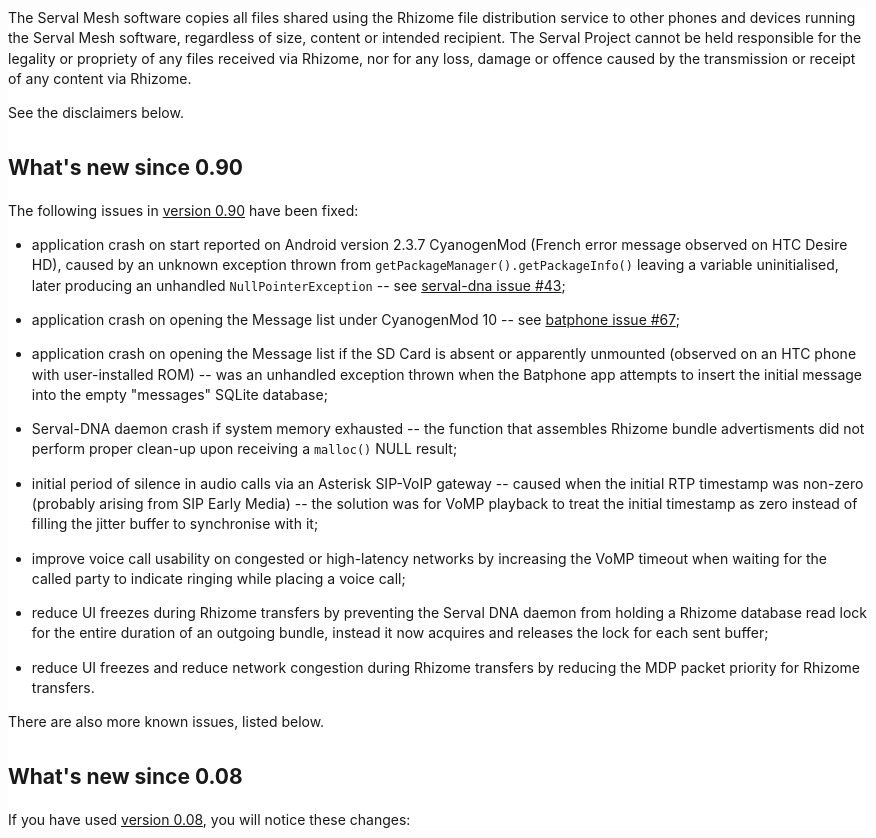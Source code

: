 The Serval Mesh software copies all files shared using the Rhizome file
distribution service to other phones and devices running the Serval Mesh
software, regardless of size, content or intended recipient.  The Serval
Project cannot be held responsible for the legality or propriety of any files
received via Rhizome, nor for any loss, damage or offence caused by the
transmission or receipt of any content via Rhizome.

See the disclaimers below.

What's new since 0.90
---------------------

The following issues in [version 0.90][] have been fixed:

 * application crash on start reported on Android version 2.3.7 CyanogenMod
   (French error message observed on HTC Desire HD), caused by an unknown
   exception thrown from `getPackageManager().getPackageInfo()` leaving a
   variable uninitialised, later producing an unhandled `NullPointerException`
   -- see [serval-dna issue #43][];

 * application crash on opening the Message list under CyanogenMod 10 -- see
   [batphone issue #67][];

 * application crash on opening the Message list if the SD Card is absent or
   apparently unmounted (observed on an HTC phone with user-installed ROM) --
   was an unhandled exception thrown when the Batphone app attempts to insert
   the initial message into the empty "messages" SQLite database;

 * Serval-DNA daemon crash if system memory exhausted -- the function that
   assembles Rhizome bundle advertisments did not perform proper clean-up
   upon receiving a `malloc()` NULL result;

 * initial period of silence in audio calls via an Asterisk SIP-VoIP gateway --
   caused when the initial RTP timestamp was non-zero (probably arising from
   SIP Early Media) -- the solution was for VoMP playback to treat the initial
   timestamp as zero instead of filling the jitter buffer to synchronise with
   it;

 * improve voice call usability on congested or high-latency networks by
   increasing the VoMP timeout when waiting for the called party to indicate
   ringing while placing a voice call;

 * reduce UI freezes during Rhizome transfers by preventing the Serval DNA
   daemon from holding a Rhizome database read lock for the entire duration of
   an outgoing bundle, instead it now acquires and releases the lock for each
   sent buffer;

 * reduce UI freezes and reduce network congestion during Rhizome transfers by
   reducing the MDP packet priority for Rhizome transfers.

There are also more known issues, listed below.

What's new since 0.08
---------------------

If you have used [version 0.08][], you will notice these changes:


[Serval Project]: http://www.servalproject.org/
[Serval Mesh]: https://play.google.com/store/apps/details?id=org.servalproject
[Serval Mesh Privacy Policy]: ../PRIVACY.md
[Serval Security Framework]: https://github.com/servalproject/serval-docs/blob/master/serval-security-framework/ServalSecurityFramework.odt
[version 0.08]: ./RELEASE-0.08.md
[version 0.90]: ./RELEASE-0.90.md
[NAF]: http://www.newamerica.net/
[OTI]: http://oti.newamerica.net/
[Shuttleworth Foundation]: http://www.shuttleworthfoundation.org/
[Flinders University]: http://www.flinders.edu.au/
[pgs]: http://www.flinders.edu.au/people/paul.gardner-stephen
[timelady]: http://www.flinders.edu.au/people/romana.challans
[CSEM]: http://www.flinders.edu.au/science_engineering/csem/
[Android 2.2 “Froyo”]: http://developer.android.com/about/versions/android-2.2-highlights.html
[MDP]: http://developer.servalproject.org/dokuwiki/doku.php?id=content:technologies:mdp
[VoMP]: http://developer.servalproject.org/dokuwiki/doku.php?id=content:technologies:vomp
[Rhizome]: http://developer.servalproject.org/dokuwiki/doku.php?id=content:technologies:rhizome
[MeshMS]: http://developer.servalproject.org/dokuwiki/doku.php?id=content:technologies:meshms
[NaCl]: http://nacl.cr.yp.to/
[IP]: http://en.wikipedia.org/wiki/Internet_Protocol
[Wi-Fi]: http://en.wikipedia.org/wiki/Wi-Fi
[SQLite]: http://www.sqlite.org/
[SIP]: http://en.wikipedia.org/wiki/Session_Initiation_Protocol
[RTP]: http://en.wikipedia.org/wiki/Real-time_Transport_Protocol
[batphone]: https://github.com/servalproject/batphone
[serval-dna]: https://github.com/servalproject/serval-dna
[GitHub]: https://github.com/servalproject
[free software]: http://www.gnu.org/philosophy/free-sw.html
[root permission]: http://en.wikipedia.org/wiki/Android_rooting
[Ad-Hoc mode]: http://compnetworking.about.com/cs/wirelessfaqs/f/adhocwireless.htm
[Access Point mode]: http://compnetworking.about.com/cs/wireless/g/bldef_ap.htm
[Mobile Device Compatability Table]: http://developer.servalproject.org/dokuwiki/doku.php?id=content:hardware:devices
[batphone issues]: https://github.com/servalproject/batphone/issues
[serval-dna issues]: https://github.com/servalproject/serval-dna/issues
[adb shell]: http://developer.android.com/tools/help/adb.html
[GPL3]: http://gplv3.fsf.org/
[GPL2]: http://www.gnu.org/licenses/gpl-2.0.html
[contributors]: ../CREDITS.md
[batphone issue #8]: https://github.com/servalproject/batphone/issues/8
[batphone issue #47]: https://github.com/servalproject/batphone/issues/47
[batphone issue #53]: https://github.com/servalproject/batphone/issues/53
[batphone issue #67]: https://github.com/servalproject/batphone/issues/67
[batphone issue #68]: https://github.com/servalproject/batphone/issues/68
[batphone issue #70]: https://github.com/servalproject/batphone/issues/70
[batphone issue #71]: https://github.com/servalproject/batphone/issues/71
[batphone issue #72]: https://github.com/servalproject/batphone/issues/72
[batphone issue #73]: https://github.com/servalproject/batphone/issues/73
[batphone issue #75]: https://github.com/servalproject/batphone/issues/75
[batphone issue #76]: https://github.com/servalproject/batphone/issues/76
[serval-dna issue #1]: https://github.com/servalproject/serval-dna/issues/1
[serval-dna issue #10]: https://github.com/servalproject/serval-dna/issues/10
[serval-dna issue #28]: https://github.com/servalproject/serval-dna/issues/28
[serval-dna issue #35]: https://github.com/servalproject/serval-dna/issues/35
[serval-dna issue #37]: https://github.com/servalproject/serval-dna/issues/37
[serval-dna issue #43]: https://github.com/servalproject/serval-dna/issues/43
[CC BY 4.0]: ../LICENSE-DOCUMENTATION.md